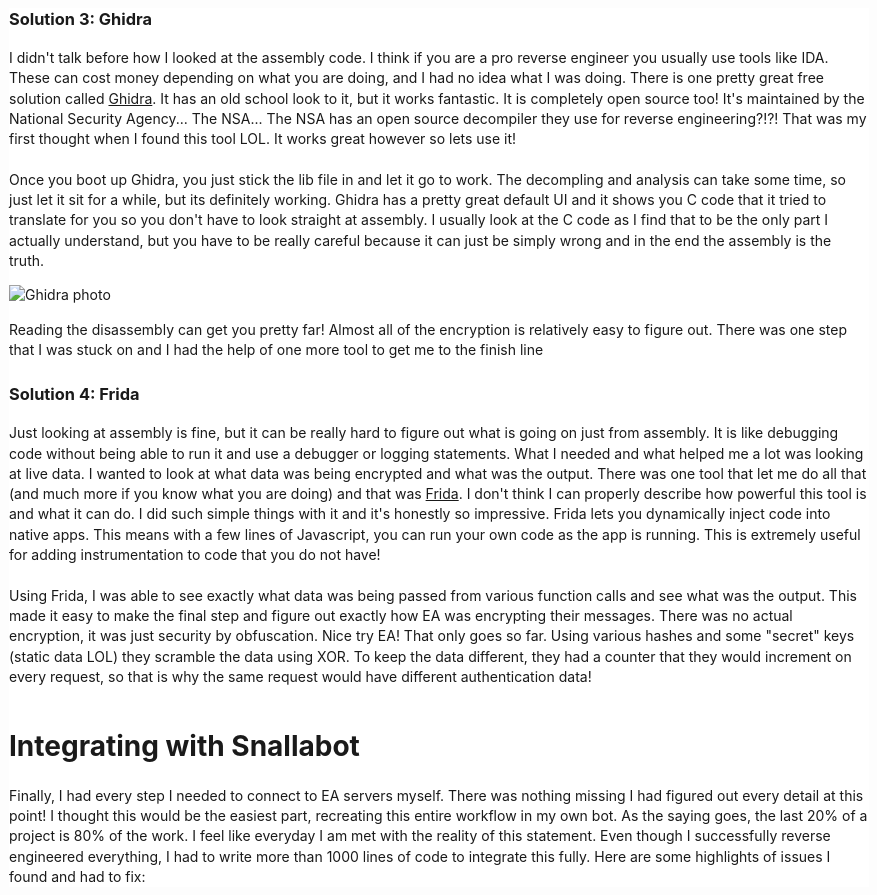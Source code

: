 
### Solution 3: Ghidra

I didn't talk before how I looked at the assembly code. I think if you are a pro reverse engineer you usually use tools like IDA. These can cost money depending on what you are doing, and I had no idea what I was doing. There is one pretty great free solution called [Ghidra](https://ghidra-sre.org/). It has an old school look to it, but it works fantastic. It is completely open source too! It's maintained by the National Security Agency... The NSA... The NSA has an open source decompiler they use for reverse engineering?!?! That was my first thought when I found this tool LOL. It works great however so lets use it!
<br/><br/>
Once you boot up Ghidra, you just stick the lib file in and let it go to work. The decompling and analysis can take some time, so just let it sit for a while, but its definitely working. Ghidra has a pretty great default UI and it shows you C code that it tried to translate for you so you don't have to look straight at assembly. I usually look at the C code as I find that to be the only part I actually understand, but you have to be really careful because it can just be simply wrong and in the end the assembly is the truth.

![Ghidra photo](/6/ghidra.png)

Reading the disassembly can get you pretty far! Almost all of the encryption is relatively easy to figure out. There was one step that I was stuck on and I had the help of one more tool to get me to the finish line

### Solution 4: Frida

Just looking at assembly is fine, but it can be really hard to figure out what is going on just from assembly. It is like debugging code without being able to run it and use a debugger or logging statements. What I needed and what helped me a lot was looking at live data. I wanted to look at what data was being encrypted and what was the output. There was one tool that let me do all that (and much more if you know what you are doing) and that was [Frida](https://frida.re/). I don't think I can properly describe how powerful this tool is and what it can do. I did such simple things with it and it's honestly so impressive. Frida lets you dynamically inject code into native apps. This means with a few lines of Javascript, you can run your own code as the app is running. This is extremely useful for adding instrumentation to code that you do not have!
<br/><br/>
Using Frida, I was able to see exactly what data was being passed from various function calls and see what was the output. This made it easy to make the final step and figure out exactly how EA was encrypting their messages. There was no actual encryption, it was just security by obfuscation. Nice try EA! That only goes so far. Using various hashes and some "secret" keys (static data LOL) they scramble the data using XOR. To keep the data different, they had a counter that they would increment on every request, so that is why the same request would have different authentication data!

# Integrating with Snallabot

Finally, I had every step I needed to connect to EA servers myself. There was nothing missing I had figured out every detail at this point! I thought this would be the easiest part, recreating this entire workflow in my own bot. As the saying goes, the last 20% of a project is 80% of the work. I feel like everyday I am met with the reality of this statement. Even though I successfully reverse engineered everything, I had to write more than 1000 lines of code to integrate this fully. Here are some highlights of issues I found and had to fix:

